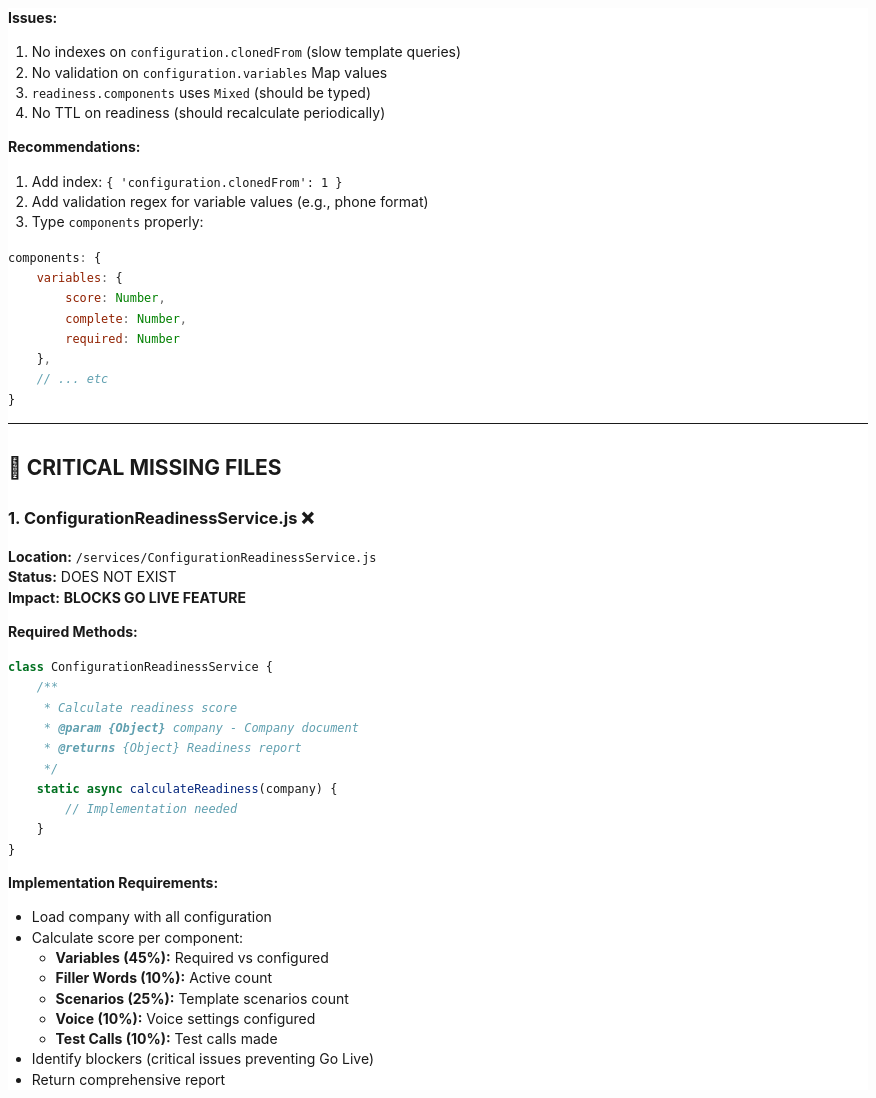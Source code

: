 **Issues:**
1. No indexes on `configuration.clonedFrom` (slow template queries)
2. No validation on `configuration.variables` Map values
3. `readiness.components` uses `Mixed` (should be typed)
4. No TTL on readiness (should recalculate periodically)

**Recommendations:**
1. Add index: `{ 'configuration.clonedFrom': 1 }`
2. Add validation regex for variable values (e.g., phone format)
3. Type `components` properly:
```javascript
components: {
    variables: {
        score: Number,
        complete: Number,
        required: Number
    },
    // ... etc
}
```

---

## 🚨 CRITICAL MISSING FILES

### 1. ConfigurationReadinessService.js ❌
**Location:** `/services/ConfigurationReadinessService.js`  
**Status:** DOES NOT EXIST  
**Impact:** **BLOCKS GO LIVE FEATURE**

**Required Methods:**
```javascript
class ConfigurationReadinessService {
    /**
     * Calculate readiness score
     * @param {Object} company - Company document
     * @returns {Object} Readiness report
     */
    static async calculateReadiness(company) {
        // Implementation needed
    }
}
```

**Implementation Requirements:**
- Load company with all configuration
- Calculate score per component:
  - **Variables (45%):** Required vs configured
  - **Filler Words (10%):** Active count
  - **Scenarios (25%):** Template scenarios count
  - **Voice (10%):** Voice settings configured
  - **Test Calls (10%):** Test calls made
- Identify blockers (critical issues preventing Go Live)
- Return comprehensive report
